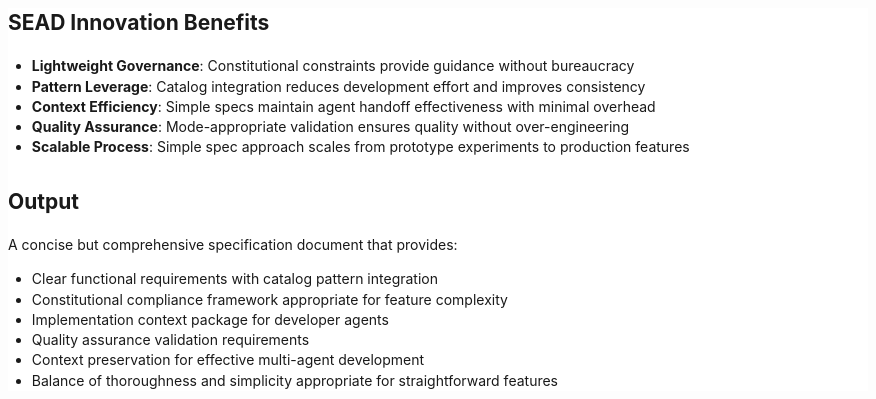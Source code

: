 ## SEAD Innovation Benefits

- **Lightweight Governance**: Constitutional constraints provide guidance without bureaucracy
- **Pattern Leverage**: Catalog integration reduces development effort and improves consistency  
- **Context Efficiency**: Simple specs maintain agent handoff effectiveness with minimal overhead
- **Quality Assurance**: Mode-appropriate validation ensures quality without over-engineering
- **Scalable Process**: Simple spec approach scales from prototype experiments to production features

## Output

A concise but comprehensive specification document that provides:
- Clear functional requirements with catalog pattern integration
- Constitutional compliance framework appropriate for feature complexity
- Implementation context package for developer agents
- Quality assurance validation requirements
- Context preservation for effective multi-agent development
- Balance of thoroughness and simplicity appropriate for straightforward features